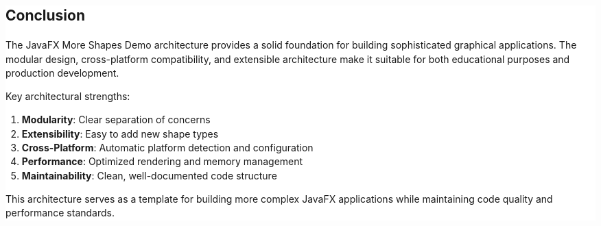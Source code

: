 ## Conclusion

The JavaFX More Shapes Demo architecture provides a solid foundation for building sophisticated graphical applications. The modular design, cross-platform compatibility, and extensible architecture make it suitable for both educational purposes and production development.

Key architectural strengths:

1. **Modularity**: Clear separation of concerns
2. **Extensibility**: Easy to add new shape types
3. **Cross-Platform**: Automatic platform detection and configuration
4. **Performance**: Optimized rendering and memory management
5. **Maintainability**: Clean, well-documented code structure

This architecture serves as a template for building more complex JavaFX applications while maintaining code quality and performance standards. 